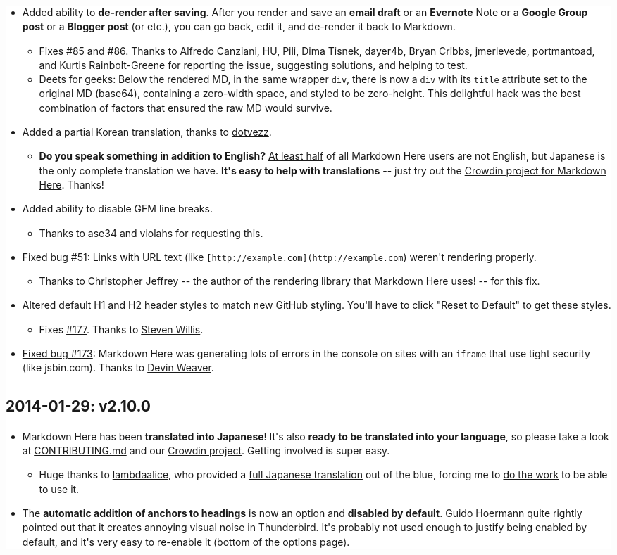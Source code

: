 * Added ability to **de-render after saving**. After you render and save an **email draft** or an **Evernote** Note or a **Google Group post** or a **Blogger post** (or etc.), you can go back, edit it, and de-render it back to Markdown.
  * Fixes [#85](https://github.com/adam-p/markdown-here/issues/85) and [#86](https://github.com/adam-p/markdown-here/issues/86). Thanks to [Alfredo Canziani](https://github.com/Atcold), [HU, Pili](https://github.com/hupili), [Dima Tisnek](https://github.com/dimaqq), [dayer4b](https://github.com/dayer4b), [Bryan Cribbs](https://github.com/bdcribbs), [jmerlevede](https://github.com/jmerlevede), [portmantoad](https://github.com/portmantoad), and [Kurtis Rainbolt-Greene](https://github.com/krainboltgreene) for reporting the issue, suggesting solutions, and helping to test.
  * Deets for geeks: Below the rendered MD, in the same wrapper `div`, there is now a `div` with its `title` attribute set to the original MD (base64), containing a zero-width space, and styled to be zero-height. This delightful hack was the best combination of factors that ensured the raw MD would survive.

* Added a partial Korean translation, thanks to [dotvezz](https://crowdin.net/profile/dotvezz).
  * **Do you speak something in addition to English?** [At least half](https://addons.mozilla.org/en-US/firefox/addon/markdown-here/statistics/usage/languages/?last=30) of all Markdown Here users are not English, but Japanese is the only complete translation we have. **It's easy to help with translations** -- just try out the [Crowdin project for Markdown Here](https://crowdin.net/project/markdown-here). Thanks!

* Added ability to disable GFM line breaks.
  * Thanks to [ase34](https://github.com/ase34) and [violahs](https://github.com/violahs) for [requesting this](https://github.com/adam-p/markdown-here/issues/103).

* [Fixed bug #51](https://github.com/adam-p/markdown-here/issues/51): Links with URL text (like `[http://example.com](http://example.com`) weren't rendering properly.
  * Thanks to [Christopher Jeffrey](https://github.com/chjj) -- the author of [the rendering library](https://github.com/chjj/marked) that Markdown Here uses! -- for this fix.

* Altered default H1 and H2 header styles to match new GitHub styling. You'll have to click "Reset to Default" to get these styles.
  * Fixes [#177](https://github.com/adam-p/markdown-here/issues/177). Thanks to [Steven Willis](https://github.com/onlynone).

* [Fixed bug #173](https://github.com/adam-p/markdown-here/issues/173): Markdown Here was generating lots of errors in the console on sites with an `iframe` that use tight security  (like jsbin.com). Thanks to [Devin Weaver](https://github.com/sukima).


2014-01-29: v2.10.0
-------------------

* Markdown Here has been **translated into Japanese**! It's also **ready to be translated into your language**, so please take a look at [CONTRIBUTING.md](https://github.com/adam-p/markdown-here/blob/master/CONTRIBUTING.md) and our [Crowdin project](https://crowdin.net/project/markdown-here). Getting involved is super easy.
  * Huge thanks to [lambdaalice](https://github.com/lambdalice), who provided a [full Japanese translation](https://groups.google.com/forum/#!topic/markdown-here/2XoUrKY_CpQ) out of the blue, forcing me to [do the work](https://github.com/adam-p/markdown-here/issues/143) to be able to use it.

* The **automatic addition of anchors to headings** is now an option and **disabled by default**. Guido Hoermann quite rightly [pointed out](https://groups.google.com/d/msg/markdown-here/eaq1JoNhyws/s02CV8rTJ30J) that it creates annoying visual noise in Thunderbird. It's probably not used enough to justify being enabled by default, and it's very easy to re-enable it (bottom of the options page).

